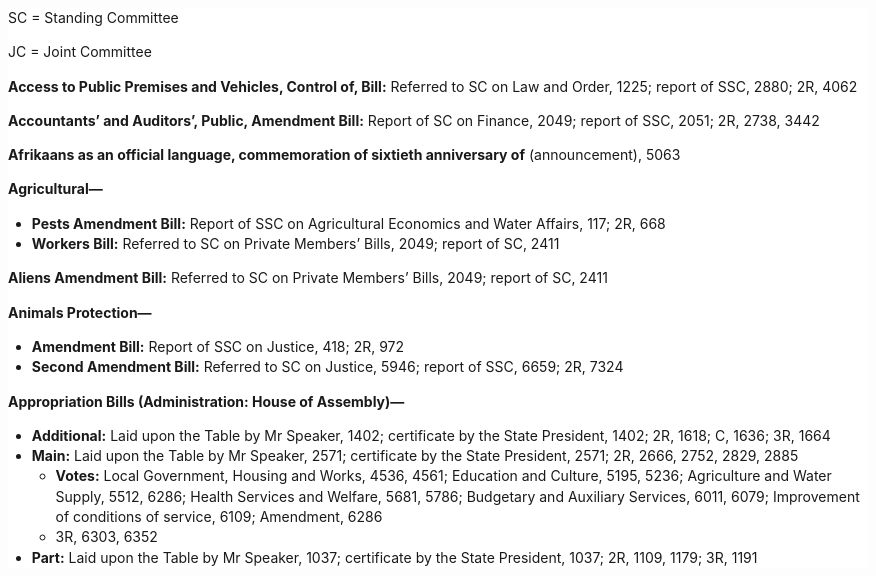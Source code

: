 <p>SC = Standing Committee</p>

<p>JC = Joint Committee</p>

<p><b>Access to Public Premises and Vehicles, Control of, Bill:</b> Referred to SC on Law and Order, 1225; report of SSC, 2880; 2R, 4062</p>

<p><b>Accountants&#x2019; and Auditors&#x2019;, Public, Amendment Bill:</b> Report of SC on Finance, 2049; report of SSC, 2051; 2R, 2738, 3442</p>

<p><b>Afrikaans as an official language, commemoration of sixtieth anniversary of</b> (announcement), 5063</p>

<p><b>Agricultural&#x2014;</b></p>

<ul>

<li><b>Pests Amendment Bill:</b> Report of SSC on Agricultural Economics and Water Affairs, 117; 2R, 668</li>

<li><b>Workers Bill:</b> Referred to SC on Private Members&#x2019; Bills, 2049; report of SC, 2411</li>

</ul>

<p><b>Aliens Amendment Bill:</b> Referred to SC on Private Members&#x2019; Bills, 2049; report of SC, 2411</p>

<p><b>Animals Protection&#x2014;</b></p>

<ul>

<li><b>Amendment Bill:</b> Report of SSC on Justice, 418; 2R, 972</li>

<li><b>Second Amendment Bill:</b> Referred to SC on Justice, 5946; report of SSC, 6659; 2R, 7324</li>

</ul>

<p><b>Appropriation Bills (Administration: House of Assembly)&#x2014;</b></p>

<ul>

<li><b>Additional:</b> Laid upon the Table by Mr Speaker, 1402; certificate by the State President, 1402; 2R, 1618; C, 1636; 3R, 1664</li>

<li><b>Main:</b> Laid upon the Table by Mr Speaker, 2571; certificate by the State President, 2571; 2R, 2666, 2752, 2829, 2885

<ul>

<li><b>Votes:</b> Local Government, Housing and Works, 4536, 4561; Education and Culture, 5195, 5236; Agriculture and Water Supply, 5512, 6286; Health Services and Welfare, 5681, 5786; Budgetary and Auxiliary Services, 6011, 6079; Improvement of conditions of service, 6109; Amendment, 6286</li>

<li>3R, 6303, 6352</li>

</ul></li>

<li><b>Part:</b> Laid upon the Table by Mr Speaker, 1037; certificate by the State President, 1037; 2R, 1109, 1179; 3R, 1191</li>
